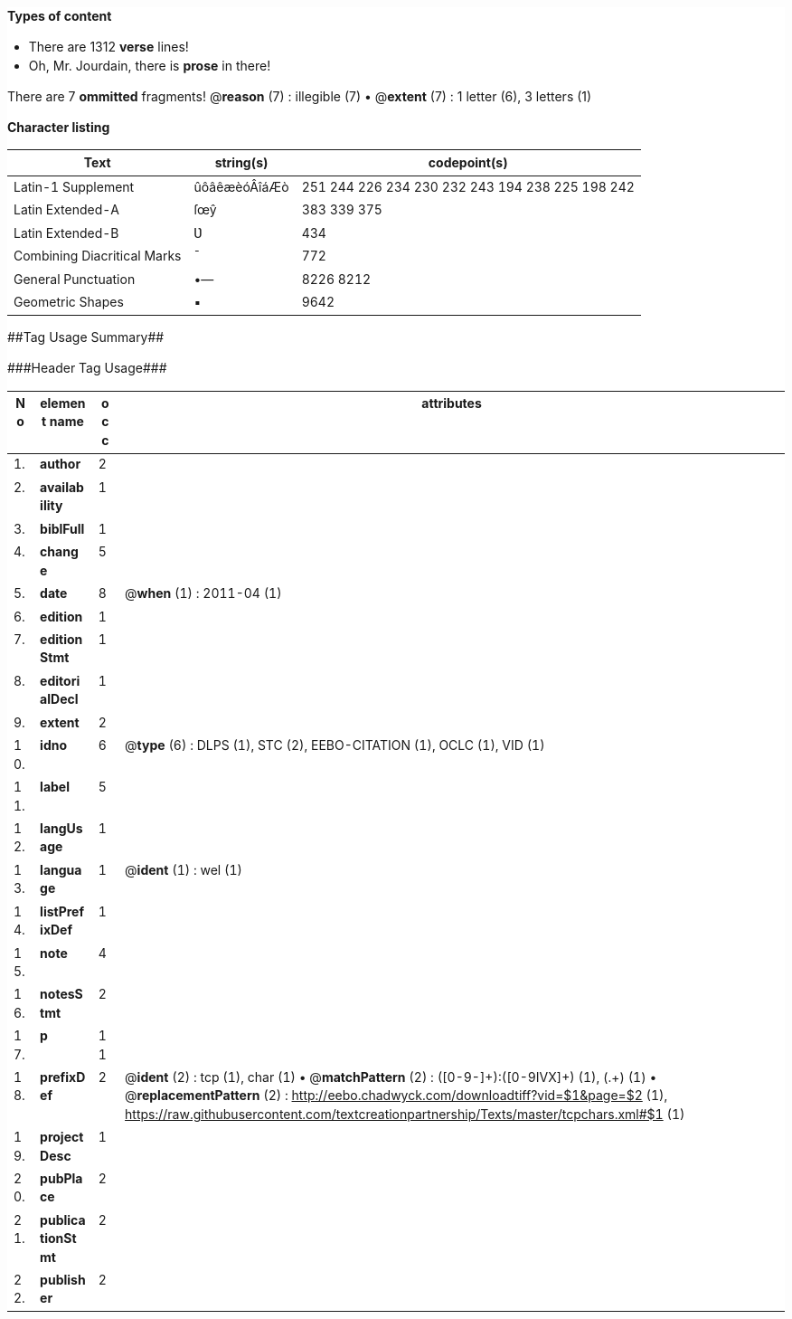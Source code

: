 **Types of content**

  * There are 1312 **verse** lines!
  * Oh, Mr. Jourdain, there is **prose** in there!

There are 7 **ommitted** fragments! 
 @__reason__ (7) : illegible (7)  •  @__extent__ (7) : 1 letter (6), 3 letters (1)

**Character listing**


|Text|string(s)|codepoint(s)|
|---|---|---|
|Latin-1 Supplement|ûôâêæèóÂîáÆò|251 244 226 234 230 232 243 194 238 225 198 242|
|Latin Extended-A|ſœŷ|383 339 375|
|Latin Extended-B|Ʋ|434|
|Combining             Diacritical Marks|̄|772|
|General Punctuation|•—|8226 8212|
|Geometric Shapes|▪|9642|

##Tag Usage Summary##

###Header Tag Usage###

|No|element name|occ|attributes|
|---|---|---|---|
|1.|__author__|2||
|2.|__availability__|1||
|3.|__biblFull__|1||
|4.|__change__|5||
|5.|__date__|8| @__when__ (1) : 2011-04 (1)|
|6.|__edition__|1||
|7.|__editionStmt__|1||
|8.|__editorialDecl__|1||
|9.|__extent__|2||
|10.|__idno__|6| @__type__ (6) : DLPS (1), STC (2), EEBO-CITATION (1), OCLC (1), VID (1)|
|11.|__label__|5||
|12.|__langUsage__|1||
|13.|__language__|1| @__ident__ (1) : wel (1)|
|14.|__listPrefixDef__|1||
|15.|__note__|4||
|16.|__notesStmt__|2||
|17.|__p__|11||
|18.|__prefixDef__|2| @__ident__ (2) : tcp (1), char (1)  •  @__matchPattern__ (2) : ([0-9\-]+):([0-9IVX]+) (1), (.+) (1)  •  @__replacementPattern__ (2) : http://eebo.chadwyck.com/downloadtiff?vid=$1&page=$2 (1), https://raw.githubusercontent.com/textcreationpartnership/Texts/master/tcpchars.xml#$1 (1)|
|19.|__projectDesc__|1||
|20.|__pubPlace__|2||
|21.|__publicationStmt__|2||
|22.|__publisher__|2||